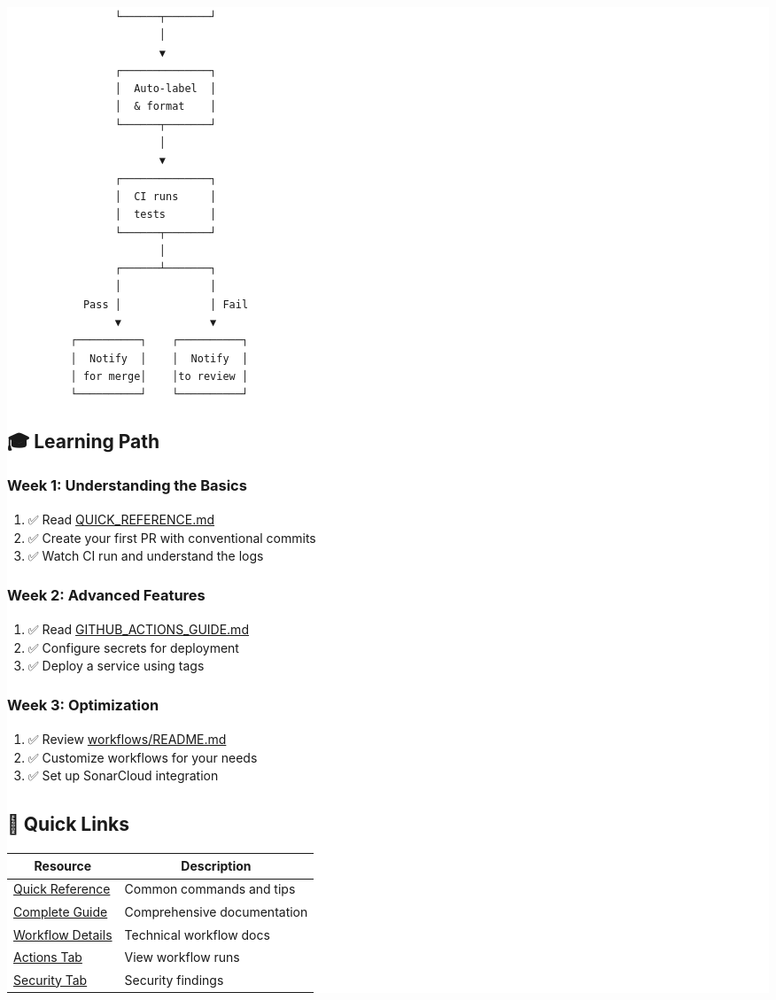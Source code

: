 ```
                 └──────┬───────┘
                        │
                        ▼
                 ┌──────────────┐
                 │  Auto-label  │
                 │  & format    │
                 └──────┬───────┘
                        │
                        ▼
                 ┌──────────────┐
                 │  CI runs     │
                 │  tests       │
                 └──────┬───────┘
                        │
                 ┌──────┴───────┐
                 │              │
            Pass │              │ Fail
                 ▼              ▼
          ┌──────────┐    ┌──────────┐
          │  Notify  │    │  Notify  │
          │ for merge│    │to review │
          └──────────┘    └──────────┘
```

## 🎓 Learning Path

### Week 1: Understanding the Basics
1. ✅ Read [QUICK_REFERENCE.md](QUICK_REFERENCE.md)
2. ✅ Create your first PR with conventional commits
3. ✅ Watch CI run and understand the logs

### Week 2: Advanced Features
1. ✅ Read [GITHUB_ACTIONS_GUIDE.md](../GITHUB_ACTIONS_GUIDE.md)
2. ✅ Configure secrets for deployment
3. ✅ Deploy a service using tags

### Week 3: Optimization
1. ✅ Review [workflows/README.md](workflows/README.md)
2. ✅ Customize workflows for your needs
3. ✅ Set up SonarCloud integration

## 🔗 Quick Links

| Resource | Description |
|----------|-------------|
| [Quick Reference](QUICK_REFERENCE.md) | Common commands and tips |
| [Complete Guide](../GITHUB_ACTIONS_GUIDE.md) | Comprehensive documentation |
| [Workflow Details](workflows/README.md) | Technical workflow docs |
| [Actions Tab](../../actions) | View workflow runs |
| [Security Tab](../../security) | Security findings |
